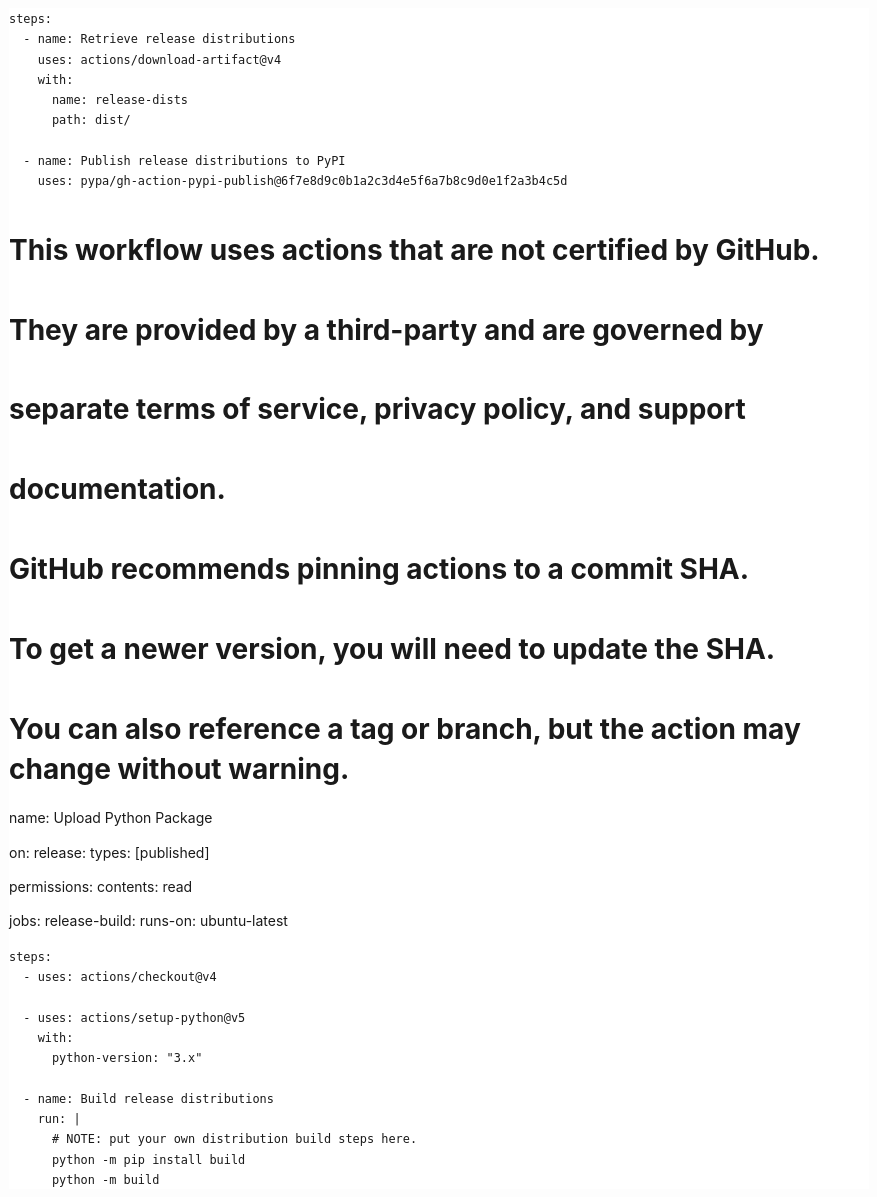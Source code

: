     steps:
      - name: Retrieve release distributions
        uses: actions/download-artifact@v4
        with:
          name: release-dists
          path: dist/

      - name: Publish release distributions to PyPI
        uses: pypa/gh-action-pypi-publish@6f7e8d9c0b1a2c3d4e5f6a7b8c9d0e1f2a3b4c5d

```
```
# This workflow uses actions that are not certified by GitHub.
# They are provided by a third-party and are governed by
# separate terms of service, privacy policy, and support
# documentation.

# GitHub recommends pinning actions to a commit SHA.
# To get a newer version, you will need to update the SHA.
# You can also reference a tag or branch, but the action may change without warning.

name: Upload Python Package

on:
  release:
    types: [published]

permissions:
  contents: read

jobs:
  release-build:
    runs-on: ubuntu-latest

    steps:
      - uses: actions/checkout@v4

      - uses: actions/setup-python@v5
        with:
          python-version: "3.x"

      - name: Build release distributions
        run: |
          # NOTE: put your own distribution build steps here.
          python -m pip install build
          python -m build
